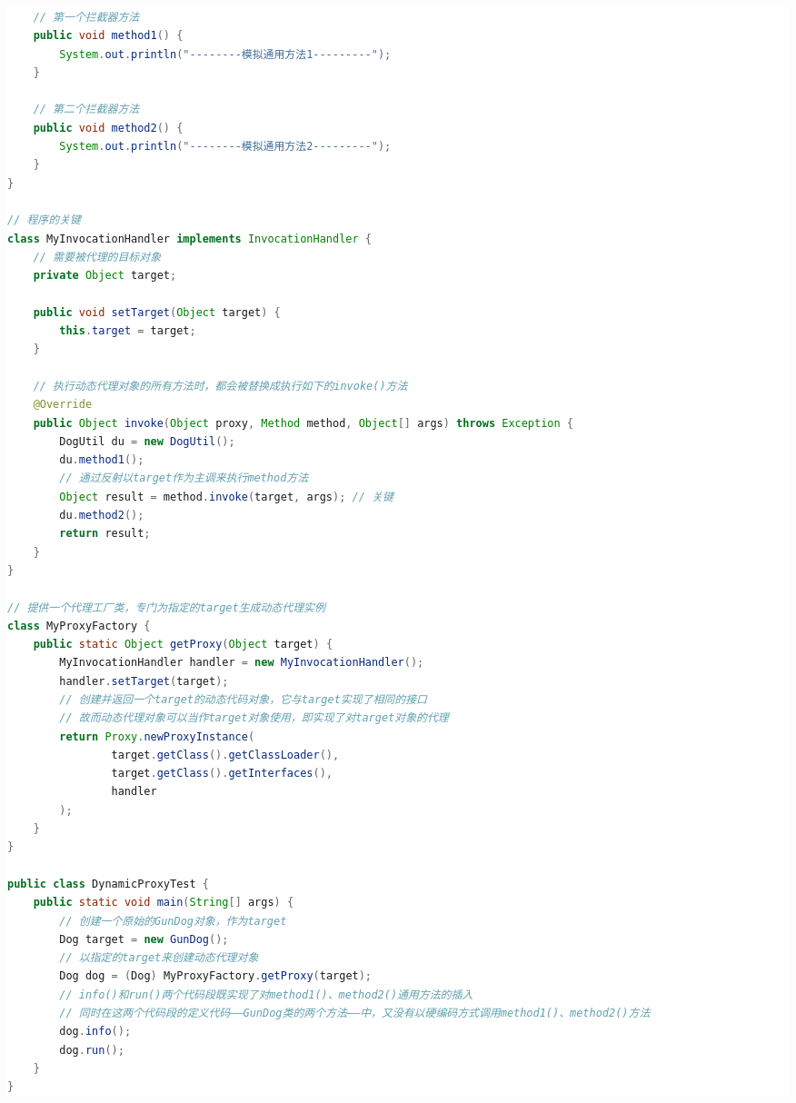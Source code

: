 ```java
    // 第一个拦截器方法
    public void method1() {
        System.out.println("--------模拟通用方法1---------");
    }

    // 第二个拦截器方法
    public void method2() {
        System.out.println("--------模拟通用方法2---------");
    }
}

// 程序的关键
class MyInvocationHandler implements InvocationHandler {
    // 需要被代理的目标对象
    private Object target;

    public void setTarget(Object target) {
        this.target = target;
    }

    // 执行动态代理对象的所有方法时，都会被替换成执行如下的invoke()方法
    @Override
    public Object invoke(Object proxy, Method method, Object[] args) throws Exception {
        DogUtil du = new DogUtil();
        du.method1();
        // 通过反射以target作为主调来执行method方法
        Object result = method.invoke(target, args); // 关键
        du.method2();
        return result;
    }
}

// 提供一个代理工厂类，专门为指定的target生成动态代理实例
class MyProxyFactory {
    public static Object getProxy(Object target) {
        MyInvocationHandler handler = new MyInvocationHandler();
        handler.setTarget(target);
        // 创建并返回一个target的动态代码对象，它与target实现了相同的接口
        // 故而动态代理对象可以当作target对象使用，即实现了对target对象的代理
        return Proxy.newProxyInstance(
                target.getClass().getClassLoader(),
                target.getClass().getInterfaces(),
                handler
        );
    }
}

public class DynamicProxyTest {
    public static void main(String[] args) {
        // 创建一个原始的GunDog对象，作为target
        Dog target = new GunDog();
        // 以指定的target来创建动态代理对象
        Dog dog = (Dog) MyProxyFactory.getProxy(target);
        // info()和run()两个代码段既实现了对method1()、method2()通用方法的插入
        // 同时在这两个代码段的定义代码——GunDog类的两个方法——中，又没有以硬编码方式调用method1()、method2()方法
        dog.info();
        dog.run();
    }
}
```
